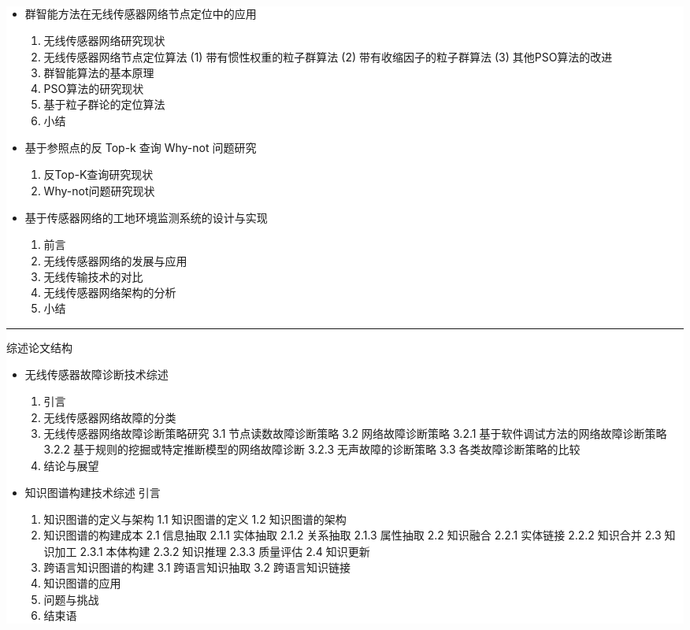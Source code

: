 
+ 群智能方法在无线传感器网络节点定位中的应用
    1. 无线传感器网络研究现状
    2. 无线传感器网络节点定位算法
        (1) 带有惯性权重的粒子群算法
        (2) 带有收缩因子的粒子群算法
        (3) 其他PSO算法的改进
    3. 群智能算法的基本原理
    4. PSO算法的研究现状
    5. 基于粒子群论的定位算法
    6. 小结


+ 基于参照点的反 Top-k 查询 Why-not 问题研究
    1. 反Top-K查询研究现状
    2. Why-not问题研究现状


+ 基于传感器网络的工地环境监测系统的设计与实现
    1. 前言
    2. 无线传感器网络的发展与应用
    3. 无线传输技术的对比
    4. 无线传感器网络架构的分析
    5. 小结

----
综述论文结构

+ 无线传感器故障诊断技术综述
    1. 引言
    2. 无线传感器网络故障的分类
    3. 无线传感器网络故障诊断策略研究
        3.1 节点读数故障诊断策略
        3.2 网络故障诊断策略
            3.2.1 基于软件调试方法的网络故障诊断策略
            3.2.2 基于规则的挖掘或特定推断模型的网络故障诊断
            3.2.3 无声故障的诊断策略
        3.3 各类故障诊断策略的比较
    4. 结论与展望


+ 知识图谱构建技术综述
    引言
    1. 知识图谱的定义与架构
        1.1 知识图谱的定义
        1.2 知识图谱的架构
    2. 知识图谱的构建成本
        2.1 信息抽取
            2.1.1 实体抽取
            2.1.2 关系抽取
            2.1.3 属性抽取
        2.2 知识融合
            2.2.1 实体链接
            2.2.2 知识合并
        2.3 知识加工
            2.3.1 本体构建
            2.3.2 知识推理
            2.3.3 质量评估
        2.4 知识更新
    3. 跨语言知识图谱的构建
        3.1 跨语言知识抽取
        3.2 跨语言知识链接
    4. 知识图谱的应用
    5. 问题与挑战
    6. 结束语

